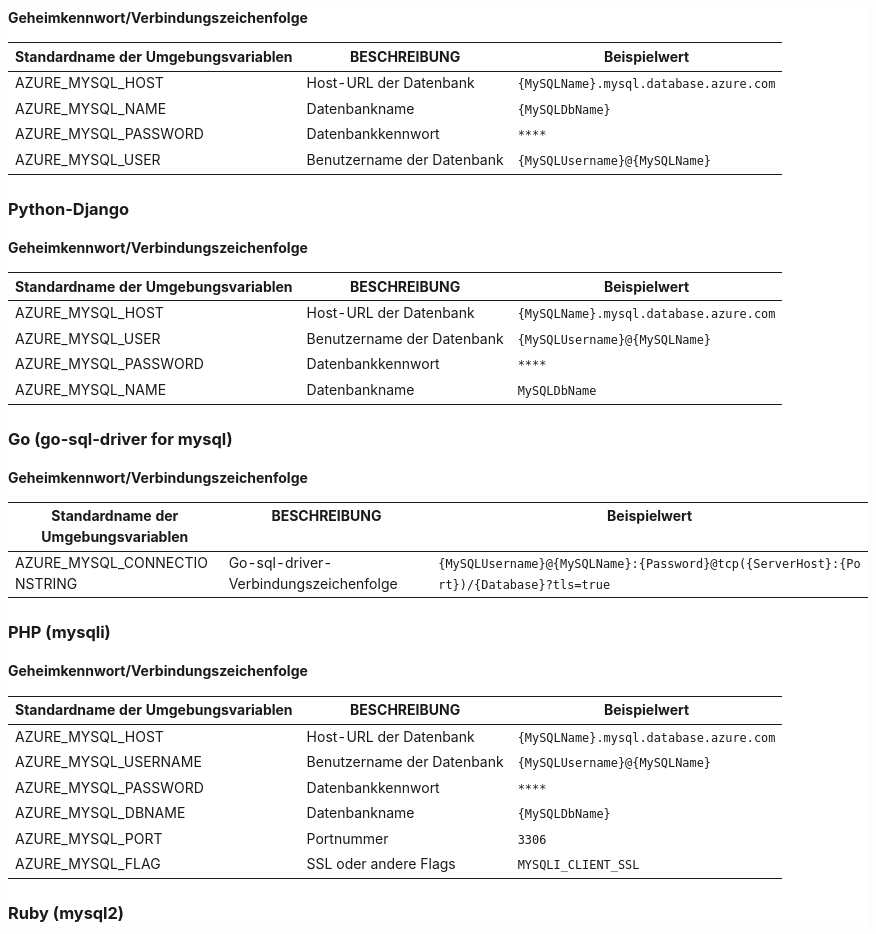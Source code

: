 **Geheimkennwort/Verbindungszeichenfolge**

| Standardname der Umgebungsvariablen | BESCHREIBUNG | Beispielwert |
| --- | --- | --- |
| AZURE_MYSQL_HOST | Host-URL der Datenbank  | `{MySQLName}.mysql.database.azure.com` |
| AZURE_MYSQL_NAME | Datenbankname | `{MySQLDbName}` |
| AZURE_MYSQL_PASSWORD | Datenbankkennwort  | `****` |
| AZURE_MYSQL_USER | Benutzername der Datenbank  | `{MySQLUsername}@{MySQLName}` |

### <a name="python-django"></a>Python-Django

**Geheimkennwort/Verbindungszeichenfolge**

| Standardname der Umgebungsvariablen | BESCHREIBUNG | Beispielwert |
| --- | --- | --- |
| AZURE_MYSQL_HOST | Host-URL der Datenbank  | `{MySQLName}.mysql.database.azure.com` |
| AZURE_MYSQL_USER | Benutzername der Datenbank | `{MySQLUsername}@{MySQLName}` |
| AZURE_MYSQL_PASSWORD | Datenbankkennwort | `****` |
| AZURE_MYSQL_NAME | Datenbankname | `MySQLDbName` |


### <a name="go-go-sql-driver-for-mysql"></a>Go (go-sql-driver for mysql)

**Geheimkennwort/Verbindungszeichenfolge**

| Standardname der Umgebungsvariablen | BESCHREIBUNG | Beispielwert |
| --- | --- | --- |
| AZURE_MYSQL_CONNECTIONSTRING | Go-sql-driver-Verbindungszeichenfolge | `{MySQLUsername}@{MySQLName}:{Password}@tcp({ServerHost}:{Port})/{Database}?tls=true` |


### <a name="php-mysqli"></a>PHP (mysqli)

**Geheimkennwort/Verbindungszeichenfolge**

| Standardname der Umgebungsvariablen | BESCHREIBUNG | Beispielwert |
|---------|---------|---------|
| AZURE_MYSQL_HOST | Host-URL der Datenbank | `{MySQLName}.mysql.database.azure.com` |
| AZURE_MYSQL_USERNAME | Benutzername der Datenbank | `{MySQLUsername}@{MySQLName}` |
| AZURE_MYSQL_PASSWORD | Datenbankkennwort | `****` |
| AZURE_MYSQL_DBNAME | Datenbankname | `{MySQLDbName}` |
| AZURE_MYSQL_PORT | Portnummer  | `3306` |
| AZURE_MYSQL_FLAG | SSL oder andere Flags | `MYSQLI_CLIENT_SSL` |

### <a name="ruby-mysql2"></a>Ruby (mysql2)
